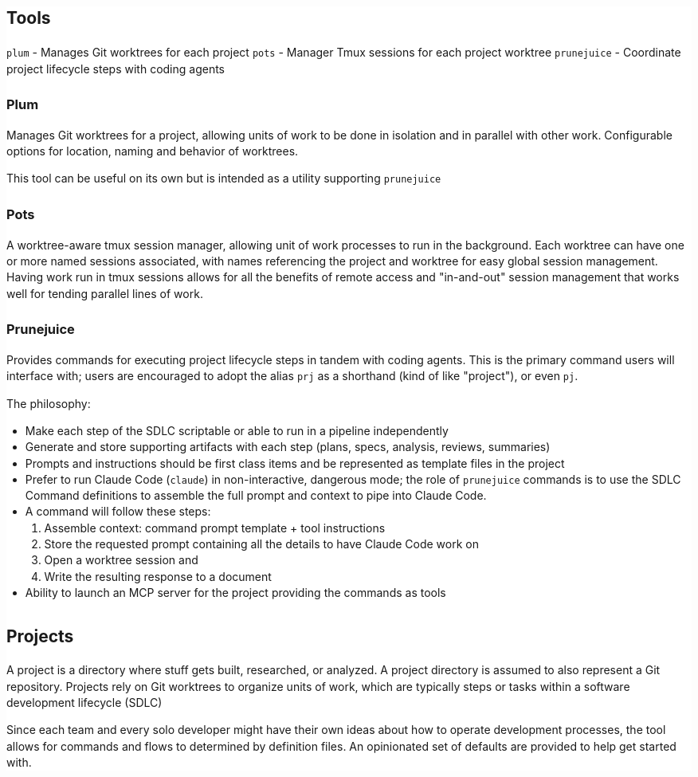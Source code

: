 
## Tools

`plum` - Manages Git worktrees for each project
`pots` - Manager Tmux sessions for each project worktree
`prunejuice` - Coordinate project lifecycle steps with coding agents

### Plum

Manages Git worktrees for a project, allowing units of work to be done in isolation and in parallel with other work. Configurable options for location, naming and behavior of worktrees. 

This tool can be useful on its own but is intended as a utility supporting `prunejuice`
### Pots

A worktree-aware tmux session manager, allowing unit of work processes to run in the background. Each worktree can have one or more named sessions associated, with names referencing the project and worktree for easy global session management.  Having work run in tmux sessions allows for all the benefits of remote access and "in-and-out" session management that works well for tending parallel lines of work.

### Prunejuice

Provides commands for executing project lifecycle steps in tandem with coding agents. This is the primary command users will interface with; users are encouraged to adopt the alias `prj` as a shorthand (kind of like "project"), or even `pj`.  

The philosophy:

- Make each step of the SDLC scriptable or able to run in a pipeline independently
- Generate and store supporting artifacts with each step (plans, specs, analysis, reviews, summaries)
- Prompts and instructions should be first class items and be represented as template files in the project
- Prefer to run Claude Code (`claude`) in non-interactive, dangerous mode; the role of `prunejuice` commands is to use the SDLC Command definitions to assemble the full prompt and context to pipe into Claude Code. 
- A command will follow these steps:
	1. Assemble context: command prompt template + tool instructions
	2. Store the requested prompt containing all the details to have Claude Code work on
	3. Open a worktree session and 
	4. Write the resulting response to a document
- Ability to launch an MCP server for the project providing the commands as tools

## Projects

A project is a directory where stuff gets built, researched, or analyzed. A project directory is assumed to also represent a Git repository. Projects rely on Git worktrees to organize units of work, which are typically steps or tasks within a software development lifecycle (SDLC)

Since each team and every solo developer might have their own ideas about how to operate development processes, the tool allows for commands and flows to determined by definition files. An opinionated set of defaults are provided to help get started with. 
